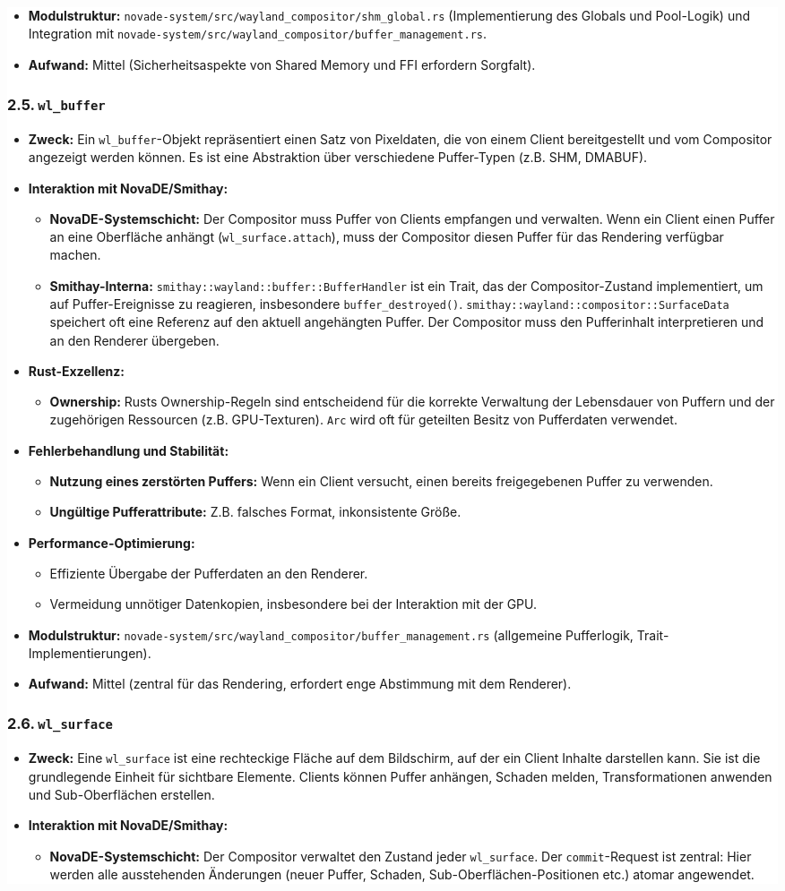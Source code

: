 - **Modulstruktur:** `novade-system/src/wayland_compositor/shm_global.rs` (Implementierung des Globals und Pool-Logik) und Integration mit `novade-system/src/wayland_compositor/buffer_management.rs`.
    
- **Aufwand:** Mittel (Sicherheitsaspekte von Shared Memory und FFI erfordern Sorgfalt).
    

### 2.5. `wl_buffer`

- **Zweck:** Ein `wl_buffer`-Objekt repräsentiert einen Satz von Pixeldaten, die von einem Client bereitgestellt und vom Compositor angezeigt werden können. Es ist eine Abstraktion über verschiedene Puffer-Typen (z.B. SHM, DMABUF).
    
- **Interaktion mit NovaDE/Smithay:**
    
    - **NovaDE-Systemschicht:** Der Compositor muss Puffer von Clients empfangen und verwalten. Wenn ein Client einen Puffer an eine Oberfläche anhängt (`wl_surface.attach`), muss der Compositor diesen Puffer für das Rendering verfügbar machen.
        
    - **Smithay-Interna:** `smithay::wayland::buffer::BufferHandler` ist ein Trait, das der Compositor-Zustand implementiert, um auf Puffer-Ereignisse zu reagieren, insbesondere `buffer_destroyed()`. `smithay::wayland::compositor::SurfaceData` speichert oft eine Referenz auf den aktuell angehängten Puffer. Der Compositor muss den Pufferinhalt interpretieren und an den Renderer übergeben.
        
- **Rust-Exzellenz:**
    
    - **Ownership:** Rusts Ownership-Regeln sind entscheidend für die korrekte Verwaltung der Lebensdauer von Puffern und der zugehörigen Ressourcen (z.B. GPU-Texturen). `Arc` wird oft für geteilten Besitz von Pufferdaten verwendet.
        
- **Fehlerbehandlung und Stabilität:**
    
    - **Nutzung eines zerstörten Puffers:** Wenn ein Client versucht, einen bereits freigegebenen Puffer zu verwenden.
        
    - **Ungültige Pufferattribute:** Z.B. falsches Format, inkonsistente Größe.
        
- **Performance-Optimierung:**
    
    - Effiziente Übergabe der Pufferdaten an den Renderer.
        
    - Vermeidung unnötiger Datenkopien, insbesondere bei der Interaktion mit der GPU.
        
- **Modulstruktur:** `novade-system/src/wayland_compositor/buffer_management.rs` (allgemeine Pufferlogik, Trait-Implementierungen).
    
- **Aufwand:** Mittel (zentral für das Rendering, erfordert enge Abstimmung mit dem Renderer).
    

### 2.6. `wl_surface`

- **Zweck:** Eine `wl_surface` ist eine rechteckige Fläche auf dem Bildschirm, auf der ein Client Inhalte darstellen kann. Sie ist die grundlegende Einheit für sichtbare Elemente. Clients können Puffer anhängen, Schaden melden, Transformationen anwenden und Sub-Oberflächen erstellen.
    
- **Interaktion mit NovaDE/Smithay:**
    
    - **NovaDE-Systemschicht:** Der Compositor verwaltet den Zustand jeder `wl_surface`. Der `commit`-Request ist zentral: Hier werden alle ausstehenden Änderungen (neuer Puffer, Schaden, Sub-Oberflächen-Positionen etc.) atomar angewendet.
        